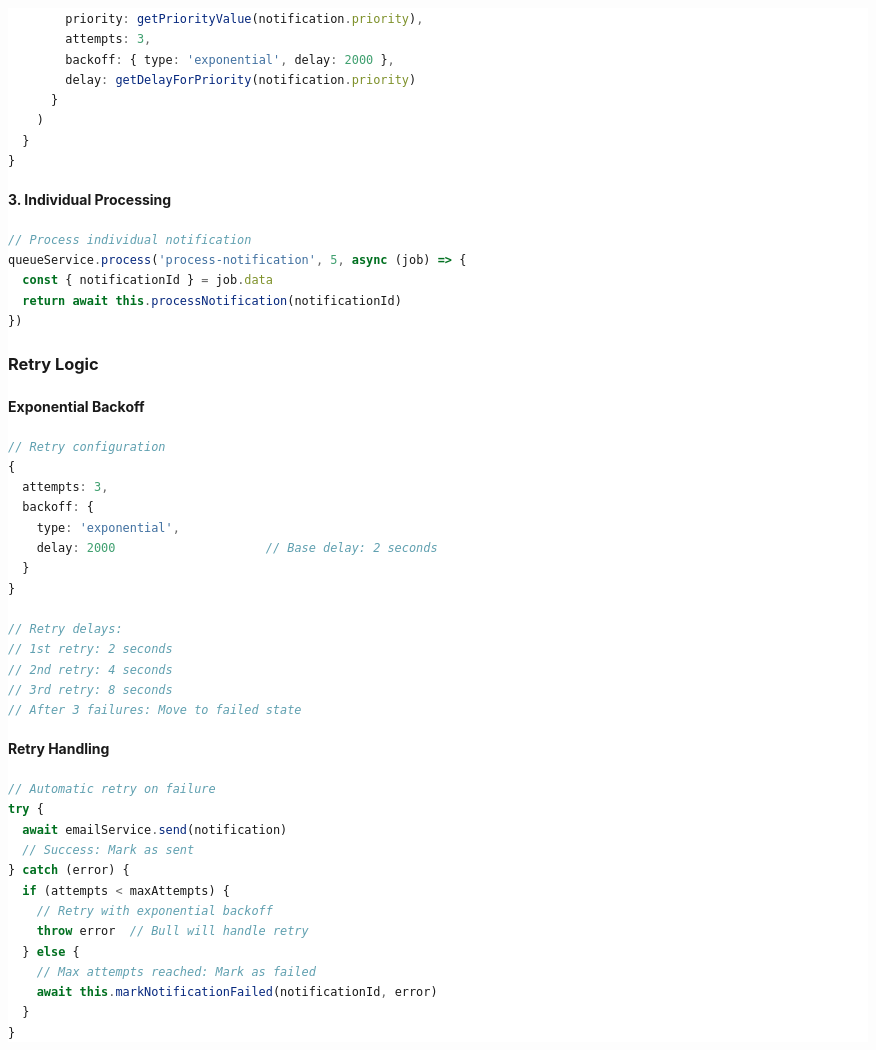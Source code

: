 ```typescript
        priority: getPriorityValue(notification.priority),
        attempts: 3,
        backoff: { type: 'exponential', delay: 2000 },
        delay: getDelayForPriority(notification.priority)
      }
    )
  }
}
```

#### **3. Individual Processing**
```typescript
// Process individual notification
queueService.process('process-notification', 5, async (job) => {
  const { notificationId } = job.data
  return await this.processNotification(notificationId)
})
```

### **Retry Logic**

#### **Exponential Backoff**
```typescript
// Retry configuration
{
  attempts: 3,
  backoff: {
    type: 'exponential',
    delay: 2000                     // Base delay: 2 seconds
  }
}

// Retry delays:
// 1st retry: 2 seconds
// 2nd retry: 4 seconds  
// 3rd retry: 8 seconds
// After 3 failures: Move to failed state
```

#### **Retry Handling**
```typescript
// Automatic retry on failure
try {
  await emailService.send(notification)
  // Success: Mark as sent
} catch (error) {
  if (attempts < maxAttempts) {
    // Retry with exponential backoff
    throw error  // Bull will handle retry
  } else {
    // Max attempts reached: Mark as failed
    await this.markNotificationFailed(notificationId, error)
  }
}
```

